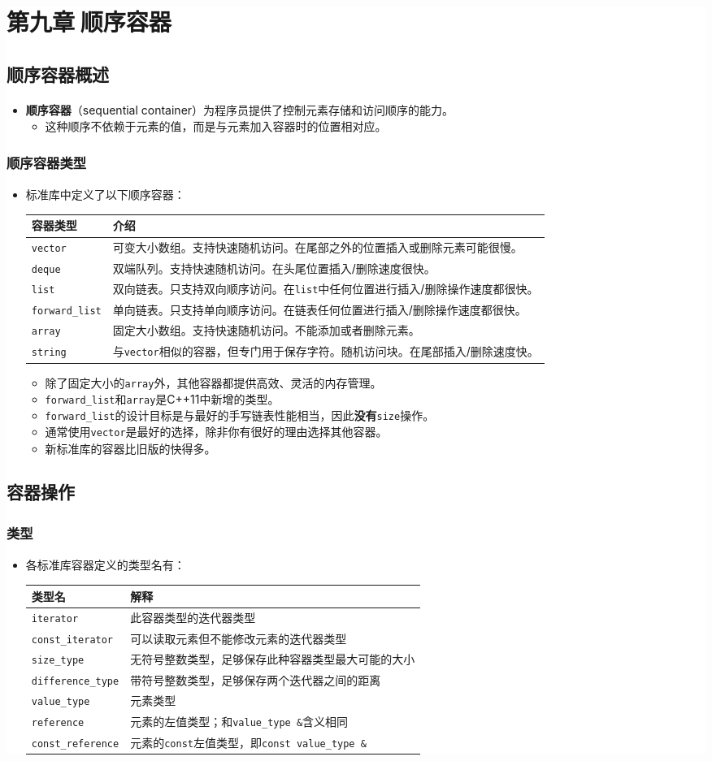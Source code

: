 # 第九章 顺序容器

## 顺序容器概述

- **顺序容器**（sequential container）为程序员提供了控制元素存储和访问顺序的能力。
  - 这种顺序不依赖于元素的值，而是与元素加入容器时的位置相对应。

### 顺序容器类型

- 标准库中定义了以下顺序容器：

  | 容器类型 | 介绍 |
  |-----|-----|
  | `vector` | 可变大小数组。支持快速随机访问。在尾部之外的位置插入或删除元素可能很慢。 |
  | `deque` | 双端队列。支持快速随机访问。在头尾位置插入/删除速度很快。 |
  | `list` | 双向链表。只支持双向顺序访问。在`list`中任何位置进行插入/删除操作速度都很快。 |
  | `forward_list` | 单向链表。只支持单向顺序访问。在链表任何位置进行插入/删除操作速度都很快。 |
  | `array` | 固定大小数组。支持快速随机访问。不能添加或者删除元素。 |
  | `string` | 与`vector`相似的容器，但专门用于保存字符。随机访问块。在尾部插入/删除速度快。 |

  - 除了固定大小的`array`外，其他容器都提供高效、灵活的内存管理。
  - `forward_list`和`array`是C++11中新增的类型。
  - `forward_list`的设计目标是与最好的手写链表性能相当，因此**没有**`size`操作。
  - 通常使用`vector`是最好的选择，除非你有很好的理由选择其他容器。
  - 新标准库的容器比旧版的快得多。

## 容器操作

### 类型

- 各标准库容器定义的类型名有：

  | 类型名 | 解释 |
  |-----|-----|
  | `iterator` | 此容器类型的迭代器类型 |
  | `const_iterator` | 可以读取元素但不能修改元素的迭代器类型 |
  | `size_type` | 无符号整数类型，足够保存此种容器类型最大可能的大小 |
  | `difference_type` | 带符号整数类型，足够保存两个迭代器之间的距离 |
  | `value_type` | 元素类型 |
  | `reference` | 元素的左值类型；和`value_type &`含义相同 |
  | `const_reference` | 元素的`const`左值类型，即`const value_type &` |
